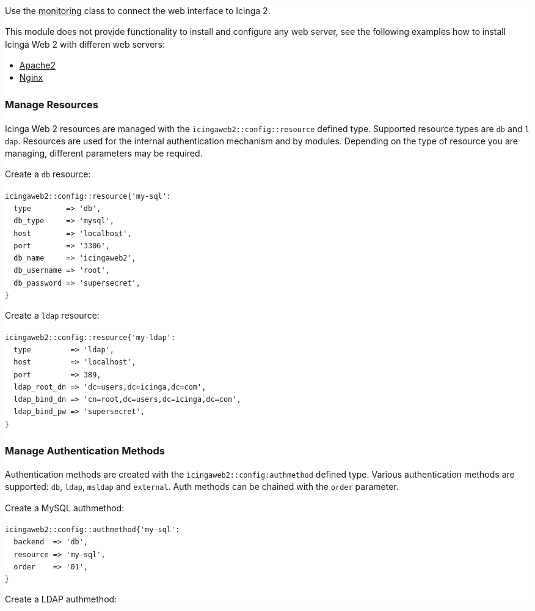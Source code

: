 Use the [monitoring](#monitoring) class to connect the web interface to Icinga 2.

This module does not provide functionality to install and configure any web server, see the following examples how to
install Icinga Web 2 with differen web servers:

* [Apache2](https://github.com/Icinga/puppet-icingaweb2/blob/master/examples/apache2.pp)
* [Nginx](https://github.com/Icinga/puppet-icingaweb2/blob/master/examples/nginx.pp)

### Manage Resources
Icinga Web 2 resources are managed with the `icingaweb2::config::resource` defined type. Supported resource types
are `db` and `ldap`. Resources are used for the internal authentication mechanism and by modules. Depending on the type
of resource you are managing, different parameters may be required.

Create a `db` resource:

``` puppet
icingaweb2::config::resource{'my-sql':
  type        => 'db',
  db_type     => 'mysql',
  host        => 'localhost',
  port        => '3306',
  db_name     => 'icingaweb2',
  db_username => 'root',
  db_password => 'supersecret',
}
```

Create a `ldap` resource:

``` puppet
icingaweb2::config::resource{'my-ldap':
  type         => 'ldap',
  host         => 'localhost',
  port         => 389,
  ldap_root_dn => 'dc=users,dc=icinga,dc=com',
  ldap_bind_dn => 'cn=root,dc=users,dc=icinga,dc=com',
  ldap_bind_pw => 'supersecret',
}
```

### Manage Authentication Methods
Authentication methods are created with the `icingaweb2::config:authmethod` defined type. Various authentication methods
are supported: `db`, `ldap`, `msldap` and `external`. Auth methods can be chained with the `order` parameter.

Create a MySQL authmethod:

``` puppet
icingaweb2::config::authmethod{'my-sql':
  backend  => 'db',
  resource => 'my-sql',
  order    => '01',
}
```
Create a LDAP authmethod:
